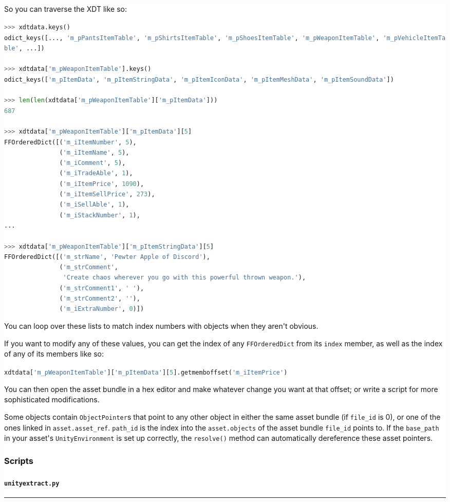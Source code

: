 So you can traverse the XDT like so:

```python
>>> xdtdata.keys()
odict_keys([..., 'm_pPantsItemTable', 'm_pShirtsItemTable', 'm_pShoesItemTable', 'm_pWeaponItemTable', 'm_pVehicleItemTable', ...])

>>> xdtdata['m_pWeaponItemTable'].keys()
odict_keys(['m_pItemData', 'm_pItemStringData', 'm_pItemIconData', 'm_pItemMeshData', 'm_pItemSoundData'])

>>> len(len(xdtdata['m_pWeaponItemTable']['m_pItemData']))
687

>>> xdtdata['m_pWeaponItemTable']['m_pItemData'][5]
FFOrderedDict([('m_iItemNumber', 5),
               ('m_iItemName', 5),
               ('m_iComment', 5),
               ('m_iTradeAble', 1),
               ('m_iItemPrice', 1090),
               ('m_iItemSellPrice', 273),
               ('m_iSellAble', 1),
               ('m_iStackNumber', 1),
...

>>> xdtdata['m_pWeaponItemTable']['m_pItemStringData'][5]
FFOrderedDict([('m_strName', 'Pewter Apple of Discord'),
               ('m_strComment',
                'Create chaos wherever you go with this powerful thrown weapon.'),
               ('m_strComment1', ' '),
               ('m_strComment2', ''),
               ('m_iExtraNumber', 0)])
```

You can loop over these lists to match index numbers with objects when they aren't obvious.

If you want to modify any of these values, you can get the index of any `FFOrderedDict` from its `index` member, as well as the index of any of its members like so:

```python
xdtdata['m_pWeaponItemTable']['m_pItemData'][5].getmemboffset('m_iItemPrice')
```

You can then open the asset bundle in a hex editor and make whatever change you want at that offset; or write a script for more sophisticated modifications.

Some objects contain `ObjectPointer`s that point to any other object in either the same asset bundle (if `file_id` is 0), or one of the ones linked in `asset.asset_ref`.
`path_id` is the index into the `asset.objects` of the asset bundle `file_id` points to.
If the `base_path` in your asset's `UnityEnvironment` is set up correctly, the `resolve()` method can automatically dereference these asset pointers.

### Scripts

#### `unityextract.py`

---
